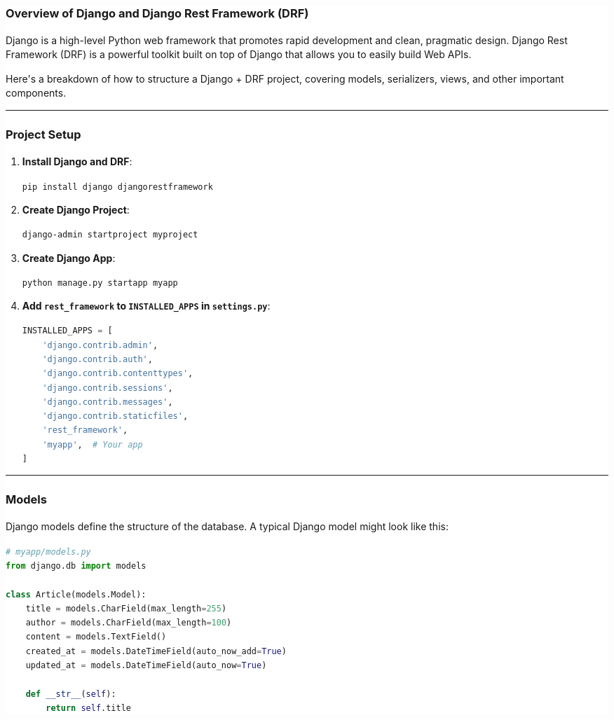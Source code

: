 ### Overview of Django and Django Rest Framework (DRF)

Django is a high-level Python web framework that promotes rapid development and clean, pragmatic design. Django Rest Framework (DRF) is a powerful toolkit built on top of Django that allows you to easily build Web APIs.

Here's a breakdown of how to structure a Django + DRF project, covering models, serializers, views, and other important components.

---

### Project Setup

1. **Install Django and DRF**:
   ```bash
   pip install django djangorestframework
   ```

2. **Create Django Project**:
   ```bash
   django-admin startproject myproject
   ```

3. **Create Django App**:
   ```bash
   python manage.py startapp myapp
   ```

4. **Add `rest_framework` to `INSTALLED_APPS` in `settings.py`**:
   ```python
   INSTALLED_APPS = [
       'django.contrib.admin',
       'django.contrib.auth',
       'django.contrib.contenttypes',
       'django.contrib.sessions',
       'django.contrib.messages',
       'django.contrib.staticfiles',
       'rest_framework',
       'myapp',  # Your app
   ]
   ```

---

### Models

Django models define the structure of the database. A typical Django model might look like this:

```python
# myapp/models.py
from django.db import models

class Article(models.Model):
    title = models.CharField(max_length=255)
    author = models.CharField(max_length=100)
    content = models.TextField()
    created_at = models.DateTimeField(auto_now_add=True)
    updated_at = models.DateTimeField(auto_now=True)

    def __str__(self):
        return self.title
```
